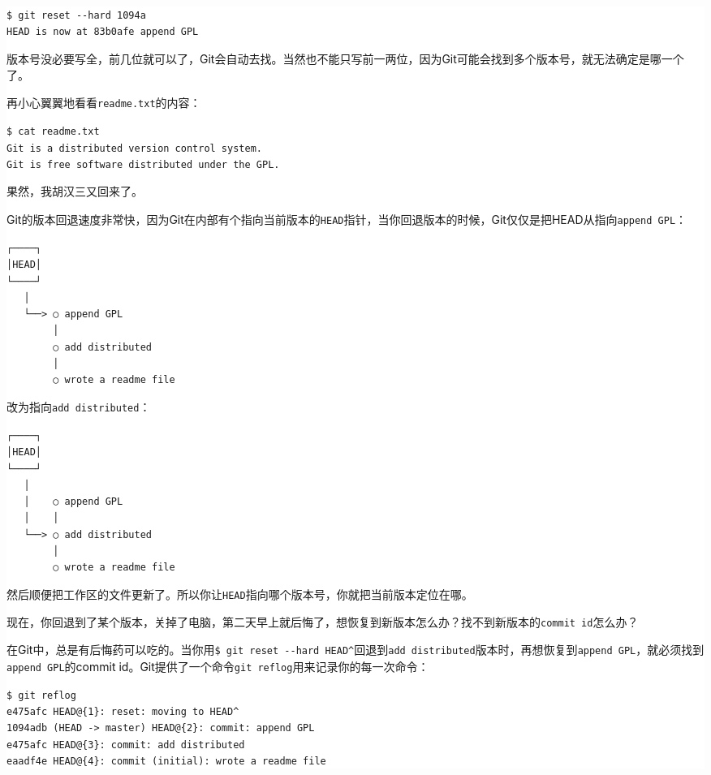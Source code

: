 ```shell
$ git reset --hard 1094a
HEAD is now at 83b0afe append GPL
```

版本号没必要写全，前几位就可以了，Git会自动去找。当然也不能只写前一两位，因为Git可能会找到多个版本号，就无法确定是哪一个了。

再小心翼翼地看看`readme.txt`的内容：

```shell
$ cat readme.txt
Git is a distributed version control system.
Git is free software distributed under the GPL.
```

果然，我胡汉三又回来了。

Git的版本回退速度非常快，因为Git在内部有个指向当前版本的`HEAD`指针，当你回退版本的时候，Git仅仅是把HEAD从指向`append GPL`：

```ascii
┌────┐
│HEAD│
└────┘
   │
   └──> ○ append GPL
        │
        ○ add distributed
        │
        ○ wrote a readme file
```

改为指向`add distributed`：

```ascii
┌────┐
│HEAD│
└────┘
   │
   │    ○ append GPL
   │    │
   └──> ○ add distributed
        │
        ○ wrote a readme file
```

然后顺便把工作区的文件更新了。所以你让`HEAD`指向哪个版本号，你就把当前版本定位在哪。

现在，你回退到了某个版本，关掉了电脑，第二天早上就后悔了，想恢复到新版本怎么办？找不到新版本的`commit id`怎么办？

在Git中，总是有后悔药可以吃的。当你用`$ git reset --hard HEAD^`回退到`add distributed`版本时，再想恢复到`append GPL`，就必须找到`append GPL`的commit id。Git提供了一个命令`git reflog`用来记录你的每一次命令：

```shell
$ git reflog
e475afc HEAD@{1}: reset: moving to HEAD^
1094adb (HEAD -> master) HEAD@{2}: commit: append GPL
e475afc HEAD@{3}: commit: add distributed
eaadf4e HEAD@{4}: commit (initial): wrote a readme file
```
